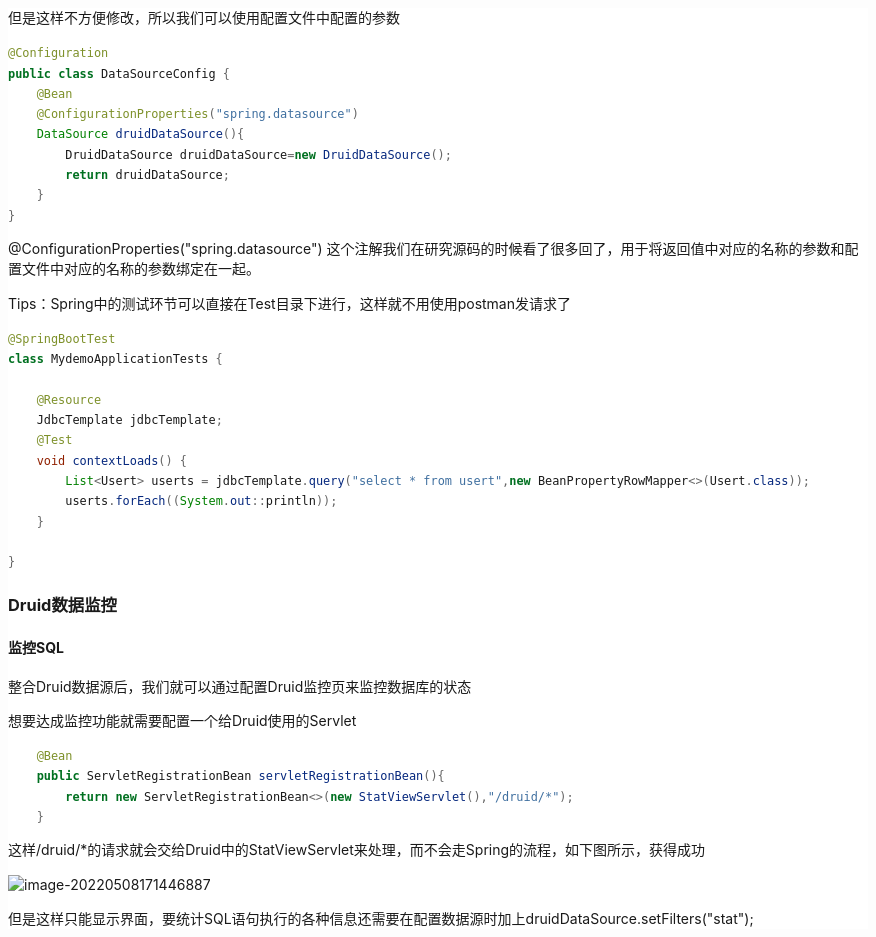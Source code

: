 但是这样不方便修改，所以我们可以使用配置文件中配置的参数

```java
@Configuration
public class DataSourceConfig {
    @Bean
    @ConfigurationProperties("spring.datasource")
    DataSource druidDataSource(){
        DruidDataSource druidDataSource=new DruidDataSource();
        return druidDataSource;
    }
}
```

@ConfigurationProperties("spring.datasource") 这个注解我们在研究源码的时候看了很多回了，用于将返回值中对应的名称的参数和配置文件中对应的名称的参数绑定在一起。

Tips：Spring中的测试环节可以直接在Test目录下进行，这样就不用使用postman发请求了

```java
@SpringBootTest
class MydemoApplicationTests {

    @Resource
    JdbcTemplate jdbcTemplate;
    @Test
    void contextLoads() {
        List<Usert> userts = jdbcTemplate.query("select * from usert",new BeanPropertyRowMapper<>(Usert.class));
        userts.forEach((System.out::println));
    }

}
```

### Druid数据监控

#### 监控SQL

整合Druid数据源后，我们就可以通过配置Druid监控页来监控数据库的状态

想要达成监控功能就需要配置一个给Druid使用的Servlet

```java
    @Bean
    public ServletRegistrationBean servletRegistrationBean(){
        return new ServletRegistrationBean<>(new StatViewServlet(),"/druid/*");
    }
```

这样/druid/*的请求就会交给Druid中的StatViewServlet来处理，而不会走Spring的流程，如下图所示，获得成功

![image-20220508171446887](pictures/22fcaaf1be52e5d0800f4db8995570bf.png)

但是这样只能显示界面，要统计SQL语句执行的各种信息还需要在配置数据源时加上druidDataSource.setFilters("stat");
